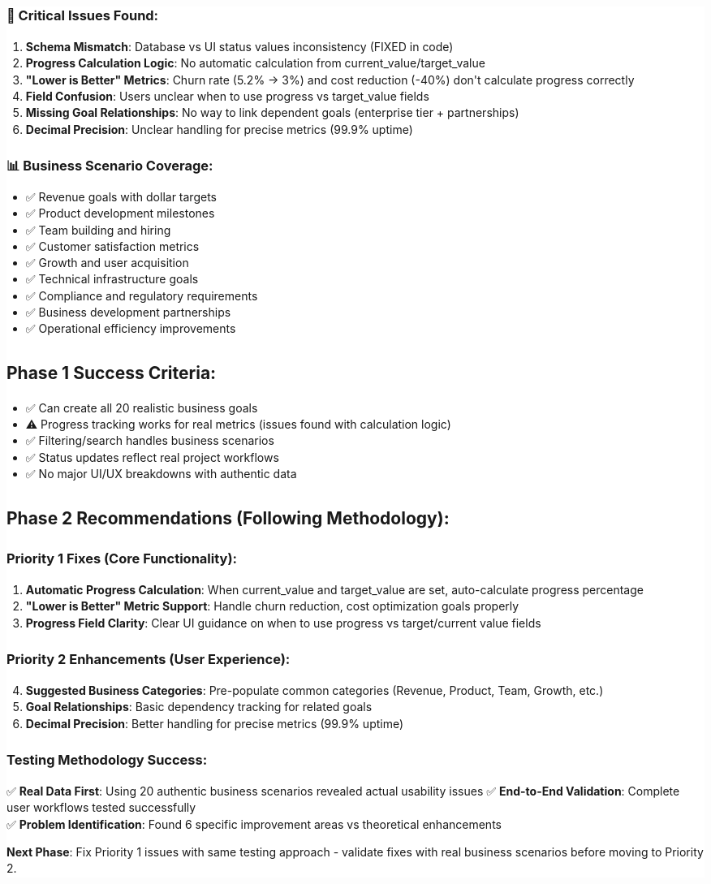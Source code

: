 ### 🔧 Critical Issues Found:
1. **Schema Mismatch**: Database vs UI status values inconsistency (FIXED in code)
2. **Progress Calculation Logic**: No automatic calculation from current_value/target_value
3. **"Lower is Better" Metrics**: Churn rate (5.2% → 3%) and cost reduction (-40%) don't calculate progress correctly
4. **Field Confusion**: Users unclear when to use progress vs target_value fields
5. **Missing Goal Relationships**: No way to link dependent goals (enterprise tier + partnerships)
6. **Decimal Precision**: Unclear handling for precise metrics (99.9% uptime)

### 📊 Business Scenario Coverage:
- ✅ Revenue goals with dollar targets
- ✅ Product development milestones  
- ✅ Team building and hiring
- ✅ Customer satisfaction metrics
- ✅ Growth and user acquisition
- ✅ Technical infrastructure goals
- ✅ Compliance and regulatory requirements
- ✅ Business development partnerships
- ✅ Operational efficiency improvements

## Phase 1 Success Criteria:
- ✅ Can create all 20 realistic business goals
- ⚠️ Progress tracking works for real metrics (issues found with calculation logic)
- ✅ Filtering/search handles business scenarios
- ✅ Status updates reflect real project workflows  
- ✅ No major UI/UX breakdowns with authentic data

## Phase 2 Recommendations (Following Methodology):

### Priority 1 Fixes (Core Functionality):
1. **Automatic Progress Calculation**: When current_value and target_value are set, auto-calculate progress percentage
2. **"Lower is Better" Metric Support**: Handle churn reduction, cost optimization goals properly
3. **Progress Field Clarity**: Clear UI guidance on when to use progress vs target/current value fields

### Priority 2 Enhancements (User Experience):
4. **Suggested Business Categories**: Pre-populate common categories (Revenue, Product, Team, Growth, etc.)
5. **Goal Relationships**: Basic dependency tracking for related goals
6. **Decimal Precision**: Better handling for precise metrics (99.9% uptime)

### Testing Methodology Success:
✅ **Real Data First**: Using 20 authentic business scenarios revealed actual usability issues
✅ **End-to-End Validation**: Complete user workflows tested successfully  
✅ **Problem Identification**: Found 6 specific improvement areas vs theoretical enhancements

**Next Phase**: Fix Priority 1 issues with same testing approach - validate fixes with real business scenarios before moving to Priority 2.